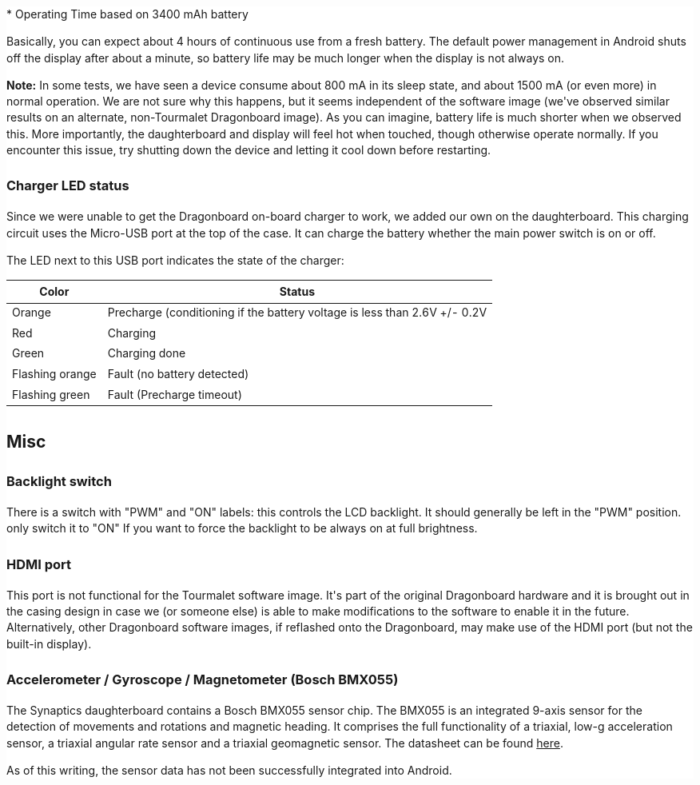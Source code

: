 \* Operating Time based on 3400 mAh battery

Basically, you can expect about 4 hours of continuous use from a fresh battery.  The default power management in Android shuts off the display after about a minute, so battery life may be much longer when the display is not always on.

**Note:** In some tests, we have seen a device consume about 800 mA in its sleep state, and about 1500 mA (or even more) in normal operation.  We are not sure why this happens, but it seems independent of the software image (we've observed similar results on an alternate, non-Tourmalet Dragonboard image).  As you can imagine, battery life is much shorter when we observed this.  More importantly, the daughterboard and display will feel hot when touched, though otherwise operate normally.  If you encounter this issue, try shutting down the device and letting it cool down before restarting.

### Charger LED status ###

Since we were unable to get the Dragonboard on-board charger to work, we added our own on the daughterboard.  This charging circuit uses the Micro-USB port at the top of the case. It can charge the battery whether the main power switch is on or off.

The LED next to this USB port indicates the state of the charger:

|Color            | Status                                                                    |
|-----------------|---------------------------------------------------------------------------|
|Orange           | Precharge (conditioning if the battery voltage is less than 2.6V +/- 0.2V |
|Red              | Charging                                                                  |
|Green            | Charging done                                                             |
|Flashing orange  | Fault (no battery detected)                                               |
|Flashing green   | Fault (Precharge timeout)                                                 |

## Misc ##

### Backlight switch ###
There is a switch with "PWM" and "ON" labels: this controls the LCD backlight. It should generally be left in the "PWM" position. only switch it to "ON" If you want to force the backlight to be always on at full brightness.

### HDMI port ###

This port is not functional for the Tourmalet software image.  It's part of the original Dragonboard hardware and it is brought out in the casing design in case we (or someone else) is able to make modifications to the software to enable it in the future.  Alternatively, other Dragonboard software images, if reflashed onto the Dragonboard, may make use of the HDMI port (but not the built-in display).

### Accelerometer / Gyroscope / Magnetometer (Bosch BMX055) ###
The Synaptics daughterboard contains a Bosch BMX055 sensor chip. The BMX055 is an  integrated  9-axis  sensor for  the  detection  of movements  and  rotations and magnetic  heading.  It comprises the  full  functionality  of  a triaxial,  low-g acceleration  sensor,  a triaxial angular rate sensor and a triaxial geomagnetic sensor.  The datasheet can be found [here](https://ae-bst.resource.bosch.com/media/_tech/media/datasheets/BST-BMX055-DS000-02.pdf).

As of this writing, the sensor data has not been successfully integrated into Android. 
 
